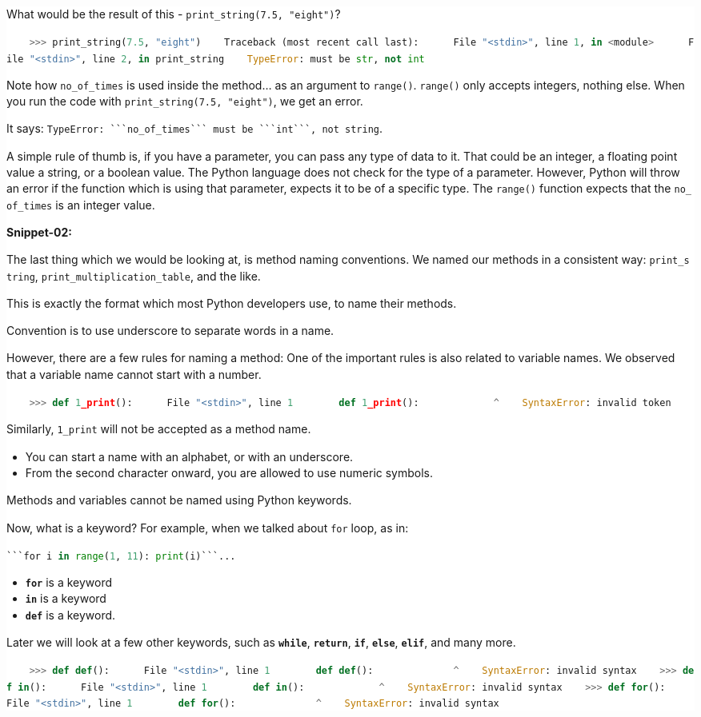 What would be the result of this - `print_string(7.5, "eight")`?

```python
    >>> print_string(7.5, "eight")    Traceback (most recent call last):      File "<stdin>", line 1, in <module>      File "<stdin>", line 2, in print_string    TypeError: must be str, not int
```

Note how `no_of_times` is used inside the method… as an argument to `range()`. `range()` only accepts integers, nothing else. When you run the code with `print_string(7.5, "eight")`, we get an error.

It says: ` TypeError: ```no_of_times``` must be ```int```, not string `.

A simple rule of thumb is, if you have a parameter, you can pass any type of data to it. That could be an integer, a floating point value a string, or a boolean value. The Python language does not check for the type of a parameter. However, Python will throw an error if the function which is using that parameter, expects it to be of a specific type. The `range()` function expects that the `no_of_times` is an integer value.

**Snippet-02:**

The last thing which we would be looking at, is method naming conventions. We named our methods in a consistent way: `print_string`, `print_multiplication_table`, and the like.

This is exactly the format which most Python developers use, to name their methods.

Convention is to use underscore to separate words in a name.

However, there are a few rules for naming a method: One of the important rules is also related to variable names. We observed that a variable name cannot start with a number.

```python
    >>> def 1_print():      File "<stdin>", line 1        def 1_print():             ^    SyntaxError: invalid token
```

Similarly, `1_print` will not be accepted as a method name.

-   You can start a name with an alphabet, or with an underscore.
-   From the second character onward, you are allowed to use numeric symbols.

Methods and variables cannot be named using Python keywords.

Now, what is a keyword? For example, when we talked about `for` loop, as in:

````python
```for i in range(1, 11): print(i)```...
````

-   **`for`** is a keyword
-   **`in`** is a keyword
-   **`def`** is a keyword.

Later we will look at a few other keywords, such as **`while`**, **`return`**, **`if`**, **`else`**, **`elif`**, and many more.

```python
    >>> def def():      File "<stdin>", line 1        def def():              ^    SyntaxError: invalid syntax    >>> def in():      File "<stdin>", line 1        def in():             ^    SyntaxError: invalid syntax    >>> def for():      File "<stdin>", line 1        def for():              ^    SyntaxError: invalid syntax
```
